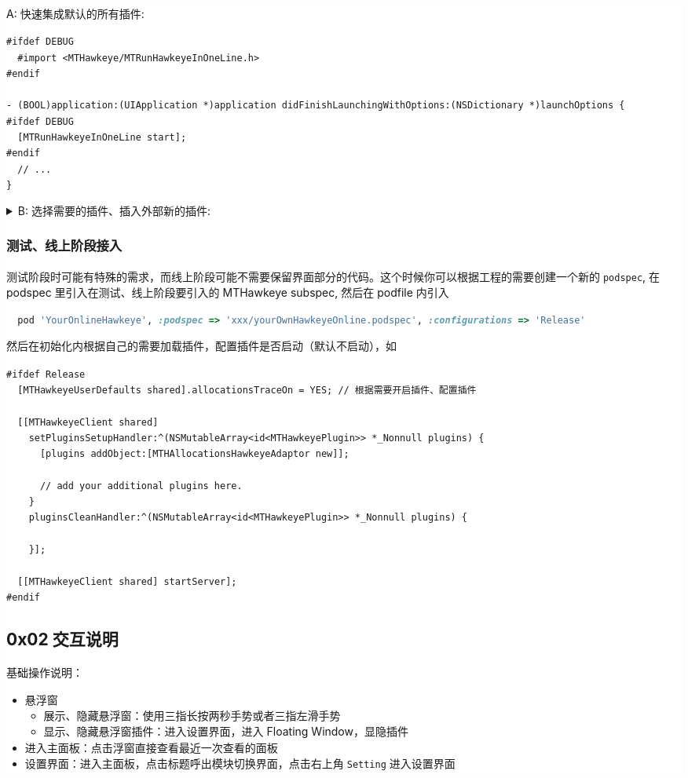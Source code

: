 A: 快速集成默认的所有插件:

```objc
#ifdef DEBUG
  #import <MTHawkeye/MTRunHawkeyeInOneLine.h>
#endif

- (BOOL)application:(UIApplication *)application didFinishLaunchingWithOptions:(NSDictionary *)launchOptions {
#ifdef DEBUG
  [MTRunHawkeyeInOneLine start];
#endif
  // ...
}
```

<details><summary> B: 选择需要的插件、插入外部新的插件: </summary></details>

### 测试、线上阶段接入

测试阶段时可能有特殊的需求，而线上阶段可能不需要保留界面部分的代码。这个时候你可以根据工程的需要创建一个新的 `podspec`, 在 podspec 里引入在测试、线上阶段要引入的 MTHawkeye subspec, 然后在 podfile 内引入

```ruby
  pod 'YourOnlineHawkeye', :podspec => 'xxx/yourOwnHawkeyeOnline.podspec', :configurations => 'Release'
```

然后在初始化内根据自己的需要加载插件，配置插件是否启动（默认不启动），如

```objc
#ifdef Release
  [MTHawkeyeUserDefaults shared].allocationsTraceOn = YES; // 根据需要开启插件、配置插件

  [[MTHawkeyeClient shared]
    setPluginsSetupHandler:^(NSMutableArray<id<MTHawkeyePlugin>> *_Nonnull plugins) {
      [plugins addObject:[MTHAllocationsHawkeyeAdaptor new]];

      // add your additional plugins here.
    }
    pluginsCleanHandler:^(NSMutableArray<id<MTHawkeyePlugin>> *_Nonnull plugins) {

    }];

  [[MTHawkeyeClient shared] startServer];
#endif
```

## 0x02 交互说明

基础操作说明：

- 悬浮窗
  - 展示、隐藏悬浮窗：使用三指长按两秒手势或者三指左滑手势
  - 显示、隐藏悬浮窗插件：进入设置界面，进入 Floating Window，显隐插件  
- 进入主面板：点击浮窗直接查看最近一次查看的面板
- 设置界面：进入主面板，点击标题呼出模块切换界面，点击右上角 `Setting` 进入设置界面
